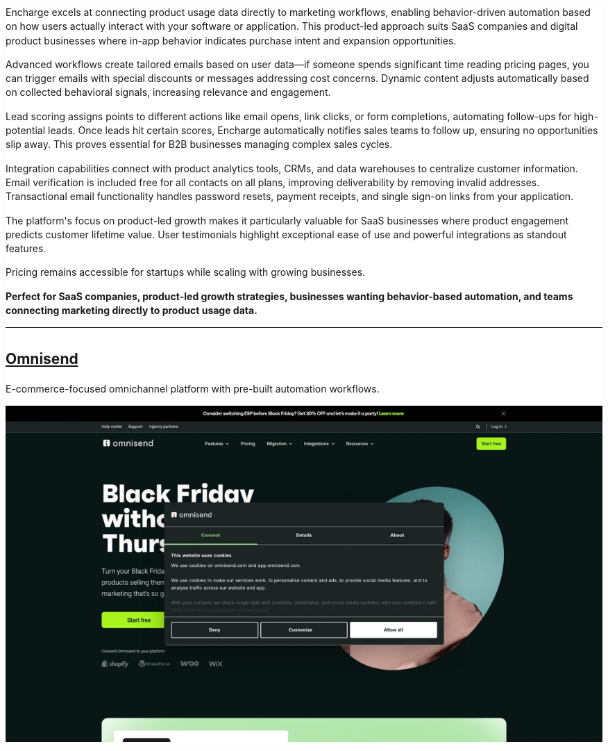 
Encharge excels at connecting product usage data directly to marketing workflows, enabling behavior-driven automation based on how users actually interact with your software or application. This product-led approach suits SaaS companies and digital product businesses where in-app behavior indicates purchase intent and expansion opportunities.

Advanced workflows create tailored emails based on user data—if someone spends significant time reading pricing pages, you can trigger emails with special discounts or messages addressing cost concerns. Dynamic content adjusts automatically based on collected behavioral signals, increasing relevance and engagement.

Lead scoring assigns points to different actions like email opens, link clicks, or form completions, automating follow-ups for high-potential leads. Once leads hit certain scores, Encharge automatically notifies sales teams to follow up, ensuring no opportunities slip away. This proves essential for B2B businesses managing complex sales cycles.

Integration capabilities connect with product analytics tools, CRMs, and data warehouses to centralize customer information. Email verification is included free for all contacts on all plans, improving deliverability by removing invalid addresses. Transactional email functionality handles password resets, payment receipts, and single sign-on links from your application.

The platform's focus on product-led growth makes it particularly valuable for SaaS businesses where product engagement predicts customer lifetime value. User testimonials highlight exceptional ease of use and powerful integrations as standout features.

Pricing remains accessible for startups while scaling with growing businesses.

**Perfect for SaaS companies, product-led growth strategies, businesses wanting behavior-based automation, and teams connecting marketing directly to product usage data.**

---

## **[Omnisend](https://www.omnisend.com)**

E-commerce-focused omnichannel platform with pre-built automation workflows.

![Omnisend Screenshot](image/omnisend.webp)
